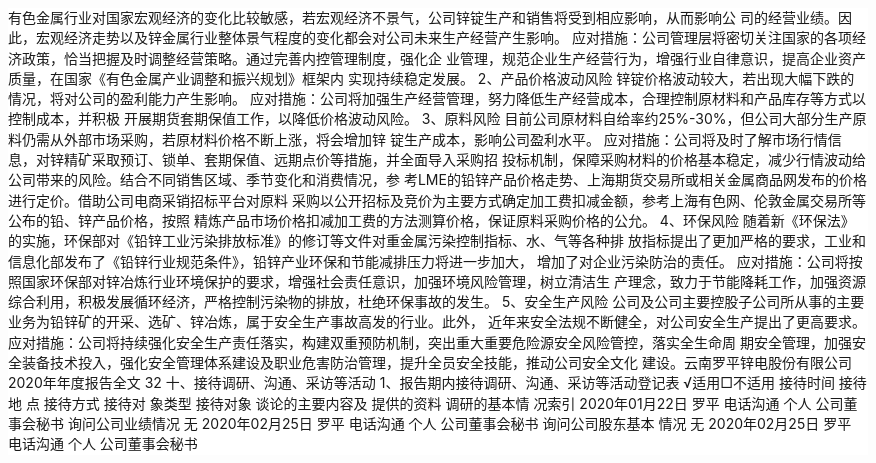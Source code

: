 有色金属行业对国家宏观经济的变化比较敏感，若宏观经济不景气，公司锌锭生产和销售将受到相应影响，从而影响公
司的经营业绩。因此，宏观经济走势以及锌金属行业整体景气程度的变化都会对公司未来生产经营产生影响。
应对措施：公司管理层将密切关注国家的各项经济政策，恰当把握及时调整经营策略。通过完善内控管理制度，强化企
业管理，规范企业生产经营行为，增强行业自律意识，提高企业资产质量，在国家《有色金属产业调整和振兴规划》框架内
实现持续稳定发展。
2、产品价格波动风险
锌锭价格波动较大，若出现大幅下跌的情况，将对公司的盈利能力产生影响。
应对措施：公司将加强生产经营管理，努力降低生产经营成本，合理控制原材料和产品库存等方式以控制成本，并积极
开展期货套期保值工作，以降低价格波动风险。
3、原料风险
目前公司原材料自给率约25%-30%，但公司大部分生产原料仍需从外部市场采购，若原材料价格不断上涨，将会增加锌
锭生产成本，影响公司盈利水平。
应对措施：公司将及时了解市场行情信息，对锌精矿采取预订、锁单、套期保值、远期点价等措施，并全面导入采购招
投标机制，保障采购材料的价格基本稳定，减少行情波动给公司带来的风险。结合不同销售区域、季节变化和消费情况，参
考LME的铅锌产品价格走势、上海期货交易所或相关金属商品网发布的价格进行定价。借助公司电商采销招标平台对原料
采购以公开招标及竞价为主要方式确定加工费扣减金额，参考上海有色网、伦敦金属交易所等公布的铅、锌产品价格，按照
精炼产品市场价格扣减加工费的方法测算价格，保证原料采购价格的公允。
4、环保风险
随着新《环保法》的实施，环保部对《铅锌工业污染排放标准》的修订等文件对重金属污染控制指标、水、气等各种排
放指标提出了更加严格的要求，工业和信息化部发布了《铅锌行业规范条件》，铅锌产业环保和节能减排压力将进一步加大，
增加了对企业污染防治的责任。
应对措施：公司将按照国家环保部对锌冶炼行业环境保护的要求，增强社会责任意识，加强环境风险管理，树立清洁生
产理念，致力于节能降耗工作，加强资源综合利用，积极发展循环经济，严格控制污染物的排放，杜绝环保事故的发生。
5、安全生产风险
公司及公司主要控股子公司所从事的主要业务为铅锌矿的开采、选矿、锌冶炼，属于安全生产事故高发的行业。此外，
近年来安全法规不断健全，对公司安全生产提出了更高要求。
应对措施：公司将持续强化安全生产责任落实，构建双重预防机制，突出重大重要危险源安全风险管控，落实全生命周
期安全管理，加强安全装备技术投入，强化安全管理体系建设及职业危害防治管理，提升全员安全技能，推动公司安全文化
建设。云南罗平锌电股份有限公司2020年年度报告全文
32
十、接待调研、沟通、采访等活动
1、报告期内接待调研、沟通、采访等活动登记表
√适用□不适用
接待时间
接待地
点
接待方式
接待对
象类型
接待对象
谈论的主要内容及
提供的资料
调研的基本情
况索引
2020年01月22日
罗平
电话沟通
个人
公司董事会秘书
询问公司业绩情况
无
2020年02月25日
罗平
电话沟通
个人
公司董事会秘书
询问公司股东基本
情况
无
2020年02月25日
罗平
电话沟通
个人
公司董事会秘书